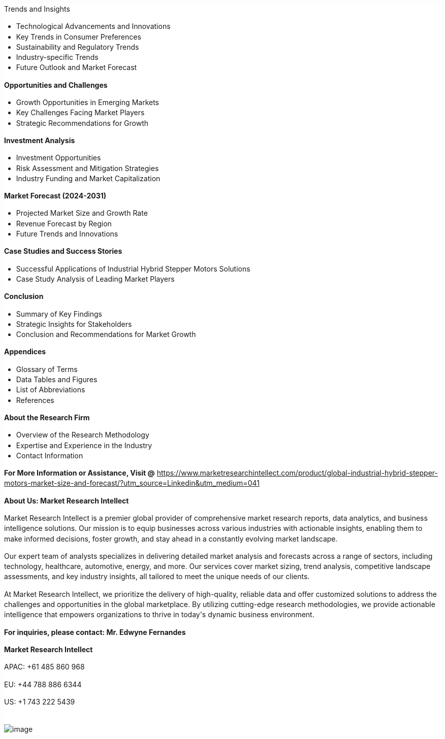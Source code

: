 Trends and Insights</strong></p><ul><li>Technological Advancements and Innovations</li><li>Key Trends in Consumer Preferences</li><li>Sustainability and Regulatory Trends</li><li>Industry-specific Trends</li><li>Future Outlook and Market Forecast</li></ul><p><strong>Opportunities and Challenges</strong></p><ul><li>Growth Opportunities in Emerging Markets</li><li>Key Challenges Facing Market Players</li><li>Strategic Recommendations for Growth</li></ul><p><strong>Investment Analysis</strong></p><ul><li>Investment Opportunities</li><li>Risk Assessment and Mitigation Strategies</li><li>Industry Funding and Market Capitalization</li></ul><p><strong>Market Forecast (2024-2031)</strong></p><ul><li>Projected Market Size and Growth Rate</li><li>Revenue Forecast by Region</li><li>Future Trends and Innovations</li></ul><p><strong>Case Studies and Success Stories</strong></p><ul><li>Successful Applications of Industrial Hybrid Stepper Motors Solutions</li><li>Case Study Analysis of Leading Market Players</li></ul><p><strong>Conclusion</strong></p><ul><li>Summary of Key Findings</li><li>Strategic Insights for Stakeholders</li><li>Conclusion and Recommendations for Market Growth</li></ul><p><strong>Appendices</strong></p><ul><li>Glossary of Terms</li><li>Data Tables and Figures</li><li>List of Abbreviations</li><li>References</li></ul><p><strong>About the Research Firm</strong></p><ul><li>Overview of the Research Methodology</li><li>Expertise and Experience in the Industry</li><li>Contact Information</li></ul></div><div class="article-main__content" data-test-id="publishing-text-block"><p><span class="font-[700]"><strong>For More Information or Assistance, Visit @</strong>&nbsp;<a href="https://www.marketresearchintellect.com/product/global-industrial-hybrid-stepper-motors-market-size-and-forecast/?utm_source=Linkedin&utm_medium=041">https://www.marketresearchintellect.com/product/global-industrial-hybrid-stepper-motors-market-size-and-forecast/?utm_source=Linkedin&utm_medium=041</a></span></p><p><strong>About Us: Market Research Intellect</strong></p><p>Market Research Intellect is a premier global provider of comprehensive market research reports, data analytics, and business intelligence solutions. Our mission is to equip businesses across various industries with actionable insights, enabling them to make informed decisions, foster growth, and stay ahead in a constantly evolving market landscape.</p><p>Our expert team of analysts specializes in delivering detailed market analysis and forecasts across a range of sectors, including technology, healthcare, automotive, energy, and more. Our services cover market sizing, trend analysis, competitive landscape assessments, and key industry insights, all tailored to meet the unique needs of our clients.</p><p>At Market Research Intellect, we prioritize the delivery of high-quality, reliable data and offer customized solutions to address the challenges and opportunities in the global marketplace. By utilizing cutting-edge research methodologies, we provide actionable intelligence that empowers organizations to thrive in today's dynamic business environment.</p><p><strong>For inquiries, please contact: Mr. Edwyne Fernandes</strong></p><p><strong>Market Research Intellect</strong></p><p>APAC: +61 485 860 968</p><p>EU: +44 788 886 6344</p><p>US: +1 743 222 5439</p></div><div class="article-main__content" data-test-id="publishing-text-block">&nbsp;</div>
![image](https://github.com/user-attachments/assets/a073182c-e70d-48cd-bbe5-cd6c5cc8b282)

